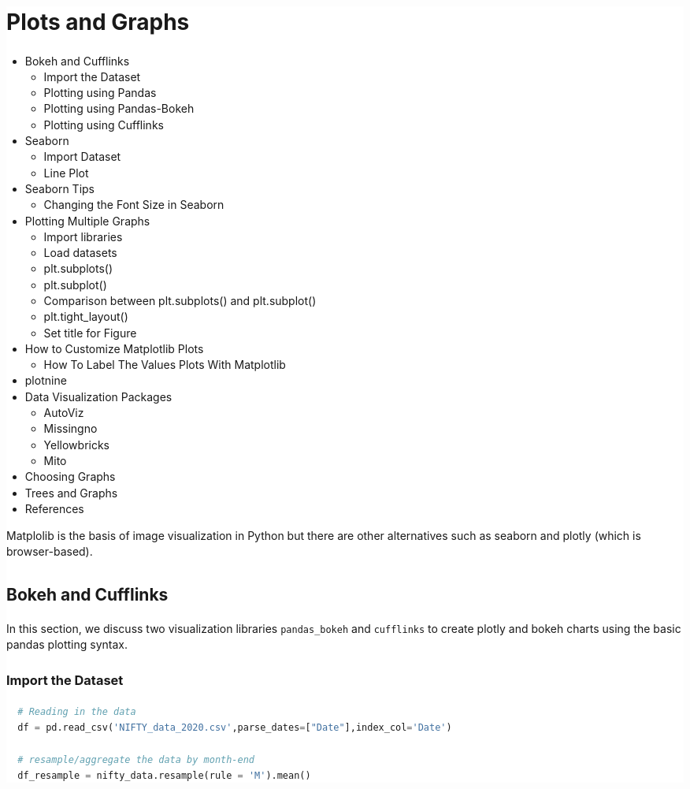 # Plots and Graphs



- Bokeh and Cufflinks
  - Import the Dataset
  - Plotting using Pandas
  - Plotting using Pandas-Bokeh
  - Plotting using Cufflinks
- Seaborn
  - Import Dataset
  - Line Plot
- Seaborn Tips
  - Changing the Font Size in Seaborn
- Plotting Multiple Graphs
  - Import libraries
  - Load datasets
  - plt.subplots\(\)
  - plt.subplot\(\)
  - Comparison between plt.subplots\(\) and plt.subplot\(\)
  - plt.tight_layout\(\)
  - Set title for Figure
- How to Customize Matplotlib Plots
  - How To Label The Values Plots With Matplotlib
- plotnine
- Data Visualization Packages
  - AutoViz
  - Missingno
  - Yellowbricks
  - Mito
- Choosing Graphs
- Trees and Graphs
- References




Matplolib is the basis of image visualization in Python but there are other alternatives such as seaborn and plotly (which is browser-based).


## Bokeh and Cufflinks

In this section, we discuss two visualization libraries  `pandas_bokeh` and `cufflinks` to create plotly and bokeh charts using the basic pandas plotting syntax. 

### Import the Dataset

```py
  # Reading in the data
  df = pd.read_csv('NIFTY_data_2020.csv',parse_dates=["Date"],index_col='Date')

  # resample/aggregate the data by month-end
  df_resample = nifty_data.resample(rule = 'M').mean()
```
